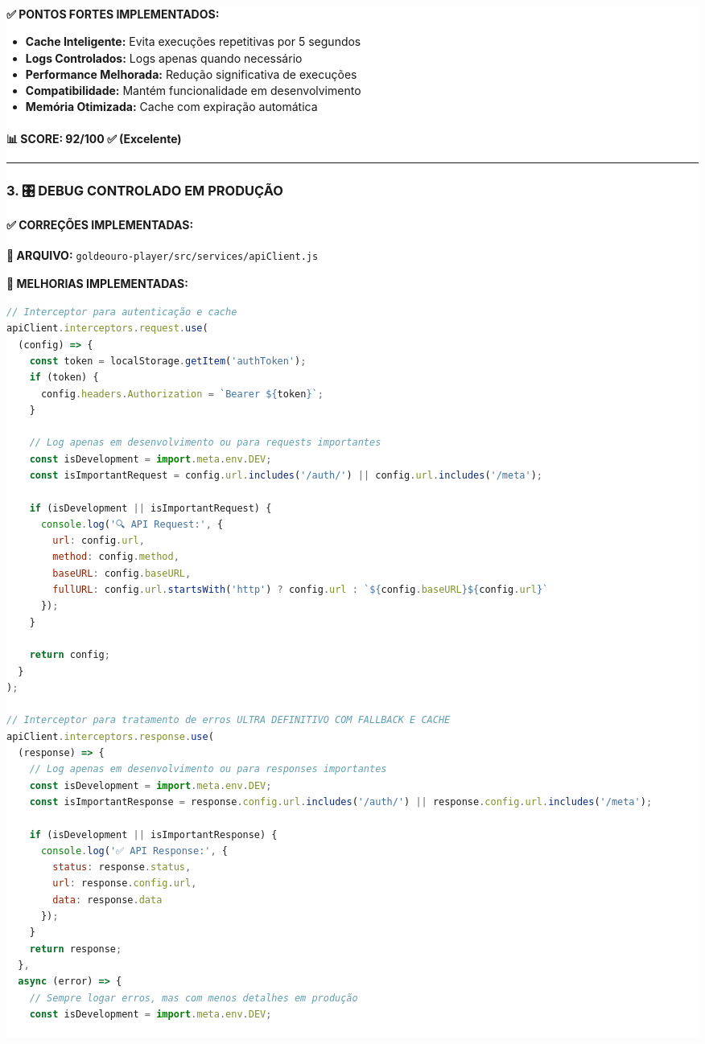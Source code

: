 **✅ PONTOS FORTES IMPLEMENTADOS:**
- **Cache Inteligente:** Evita execuções repetitivas por 5 segundos
- **Logs Controlados:** Logs apenas quando necessário
- **Performance Melhorada:** Redução significativa de execuções
- **Compatibilidade:** Mantém funcionalidade em desenvolvimento
- **Memória Otimizada:** Cache com expiração automática

#### **📊 SCORE: 92/100** ✅ (Excelente)

---

### **3. 🎛️ DEBUG CONTROLADO EM PRODUÇÃO**

#### **✅ CORREÇÕES IMPLEMENTADAS:**

**📁 ARQUIVO:** `goldeouro-player/src/services/apiClient.js`

**🔧 MELHORIAS IMPLEMENTADAS:**
```javascript
// Interceptor para autenticação e cache
apiClient.interceptors.request.use(
  (config) => {
    const token = localStorage.getItem('authToken');
    if (token) {
      config.headers.Authorization = `Bearer ${token}`;
    }
    
    // Log apenas em desenvolvimento ou para requests importantes
    const isDevelopment = import.meta.env.DEV;
    const isImportantRequest = config.url.includes('/auth/') || config.url.includes('/meta');
    
    if (isDevelopment || isImportantRequest) {
      console.log('🔍 API Request:', {
        url: config.url,
        method: config.method,
        baseURL: config.baseURL,
        fullURL: config.url.startsWith('http') ? config.url : `${config.baseURL}${config.url}`
      });
    }
    
    return config;
  }
);

// Interceptor para tratamento de erros ULTRA DEFINITIVO COM FALLBACK E CACHE
apiClient.interceptors.response.use(
  (response) => {
    // Log apenas em desenvolvimento ou para responses importantes
    const isDevelopment = import.meta.env.DEV;
    const isImportantResponse = response.config.url.includes('/auth/') || response.config.url.includes('/meta');
    
    if (isDevelopment || isImportantResponse) {
      console.log('✅ API Response:', {
        status: response.status,
        url: response.config.url,
        data: response.data
      });
    }
    return response;
  },
  async (error) => {
    // Sempre logar erros, mas com menos detalhes em produção
    const isDevelopment = import.meta.env.DEV;
    
```